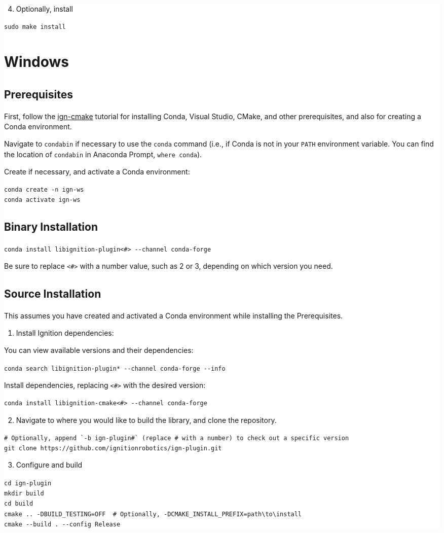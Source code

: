 4. Optionally, install
  ```
  sudo make install
  ```

# Windows

## Prerequisites

First, follow the [ign-cmake](https://github.com/ignitionrobotics/ign-cmake) tutorial for installing Conda, Visual Studio, CMake, and other prerequisites, and also for creating a Conda environment.

Navigate to `condabin` if necessary to use the `conda` command (i.e., if Conda is not in your `PATH` environment variable. You can find the location of `condabin` in Anaconda Prompt, `where conda`).

Create if necessary, and activate a Conda environment:
```
conda create -n ign-ws
conda activate ign-ws
```

## Binary Installation

```
conda install libignition-plugin<#> --channel conda-forge
```

Be sure to replace `<#>` with a number value, such as 2 or 3, depending on
which version you need.

## Source Installation

This assumes you have created and activated a Conda environment while installing the Prerequisites.

1. Install Ignition dependencies:

  You can view available versions and their dependencies:
  ```
  conda search libignition-plugin* --channel conda-forge --info
  ```

  Install dependencies, replacing `<#>` with the desired version:
  ```
  conda install libignition-cmake<#> --channel conda-forge
  ```

2. Navigate to where you would like to build the library, and clone the repository.
  ```
  # Optionally, append `-b ign-plugin#` (replace # with a number) to check out a specific version
  git clone https://github.com/ignitionrobotics/ign-plugin.git
  ```

3. Configure and build
  ```
  cd ign-plugin
  mkdir build
  cd build
  cmake .. -DBUILD_TESTING=OFF  # Optionally, -DCMAKE_INSTALL_PREFIX=path\to\install
  cmake --build . --config Release
  ```
